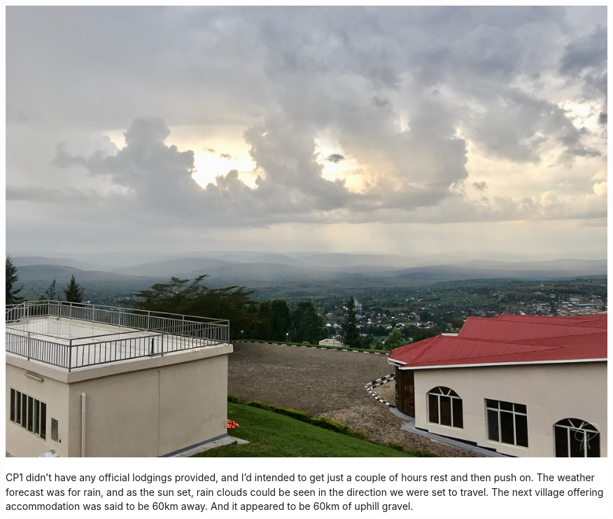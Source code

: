 ![desc](/img/racearoundrwanda-14.jpg)

CP1 didn’t have any official lodgings provided, and I’d intended to get just a couple of hours rest and then push on. The weather forecast was for rain, and as the sun set, rain clouds could be seen in the direction we were set to travel. The next village offering accommodation was said to be 60km away. And it appeared to be 60km of uphill gravel. 
